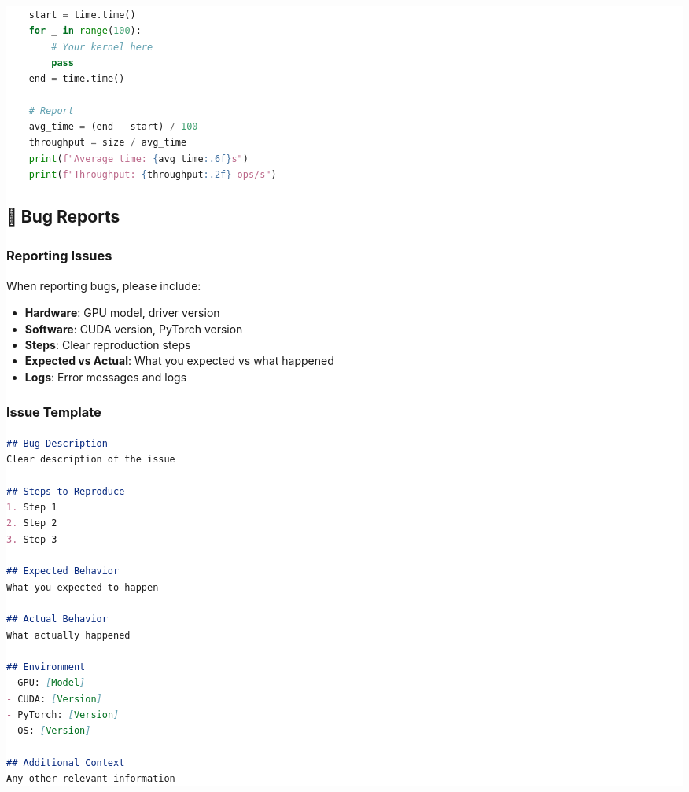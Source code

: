 ```python
    start = time.time()
    for _ in range(100):
        # Your kernel here
        pass
    end = time.time()
    
    # Report
    avg_time = (end - start) / 100
    throughput = size / avg_time
    print(f"Average time: {avg_time:.6f}s")
    print(f"Throughput: {throughput:.2f} ops/s")
```

## 🐛 Bug Reports

### Reporting Issues

When reporting bugs, please include:

- **Hardware**: GPU model, driver version
- **Software**: CUDA version, PyTorch version
- **Steps**: Clear reproduction steps
- **Expected vs Actual**: What you expected vs what happened
- **Logs**: Error messages and logs

### Issue Template

```markdown
## Bug Description
Clear description of the issue

## Steps to Reproduce
1. Step 1
2. Step 2
3. Step 3

## Expected Behavior
What you expected to happen

## Actual Behavior
What actually happened

## Environment
- GPU: [Model]
- CUDA: [Version]
- PyTorch: [Version]
- OS: [Version]

## Additional Context
Any other relevant information
```
